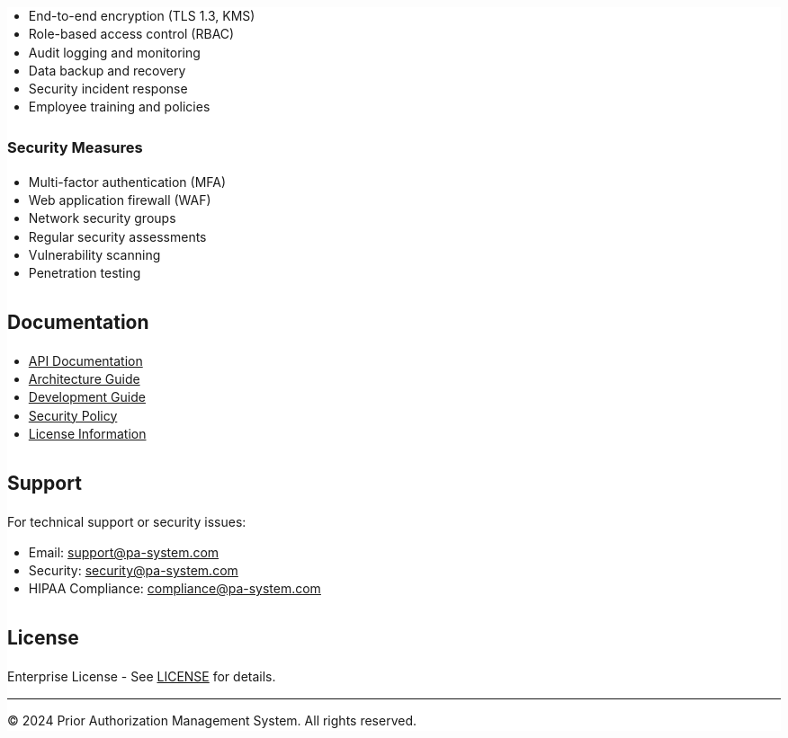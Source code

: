 - End-to-end encryption (TLS 1.3, KMS)
- Role-based access control (RBAC)
- Audit logging and monitoring
- Data backup and recovery
- Security incident response
- Employee training and policies

### Security Measures

- Multi-factor authentication (MFA)
- Web application firewall (WAF)
- Network security groups
- Regular security assessments
- Vulnerability scanning
- Penetration testing

## Documentation

- [API Documentation](docs/api/README.md)
- [Architecture Guide](docs/architecture/README.md)
- [Development Guide](CONTRIBUTING.md)
- [Security Policy](SECURITY.md)
- [License Information](LICENSE)

## Support

For technical support or security issues:
- Email: support@pa-system.com
- Security: security@pa-system.com
- HIPAA Compliance: compliance@pa-system.com

## License

Enterprise License - See [LICENSE](LICENSE) for details.

---

© 2024 Prior Authorization Management System. All rights reserved.